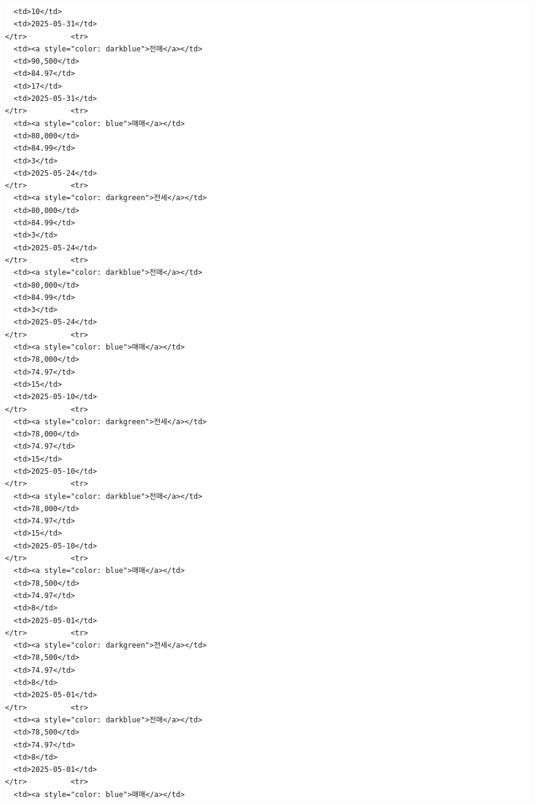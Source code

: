       <td>10</td>
      <td>2025-05-31</td>
    </tr>          <tr>
      <td><a style="color: darkblue">전매</a></td>
      <td>90,500</td>
      <td>84.97</td>
      <td>17</td>
      <td>2025-05-31</td>
    </tr>          <tr>
      <td><a style="color: blue">매매</a></td>
      <td>80,000</td>
      <td>84.99</td>
      <td>3</td>
      <td>2025-05-24</td>
    </tr>          <tr>
      <td><a style="color: darkgreen">전세</a></td>
      <td>80,000</td>
      <td>84.99</td>
      <td>3</td>
      <td>2025-05-24</td>
    </tr>          <tr>
      <td><a style="color: darkblue">전매</a></td>
      <td>80,000</td>
      <td>84.99</td>
      <td>3</td>
      <td>2025-05-24</td>
    </tr>          <tr>
      <td><a style="color: blue">매매</a></td>
      <td>78,000</td>
      <td>74.97</td>
      <td>15</td>
      <td>2025-05-10</td>
    </tr>          <tr>
      <td><a style="color: darkgreen">전세</a></td>
      <td>78,000</td>
      <td>74.97</td>
      <td>15</td>
      <td>2025-05-10</td>
    </tr>          <tr>
      <td><a style="color: darkblue">전매</a></td>
      <td>78,000</td>
      <td>74.97</td>
      <td>15</td>
      <td>2025-05-10</td>
    </tr>          <tr>
      <td><a style="color: blue">매매</a></td>
      <td>78,500</td>
      <td>74.97</td>
      <td>8</td>
      <td>2025-05-01</td>
    </tr>          <tr>
      <td><a style="color: darkgreen">전세</a></td>
      <td>78,500</td>
      <td>74.97</td>
      <td>8</td>
      <td>2025-05-01</td>
    </tr>          <tr>
      <td><a style="color: darkblue">전매</a></td>
      <td>78,500</td>
      <td>74.97</td>
      <td>8</td>
      <td>2025-05-01</td>
    </tr>          <tr>
      <td><a style="color: blue">매매</a></td>